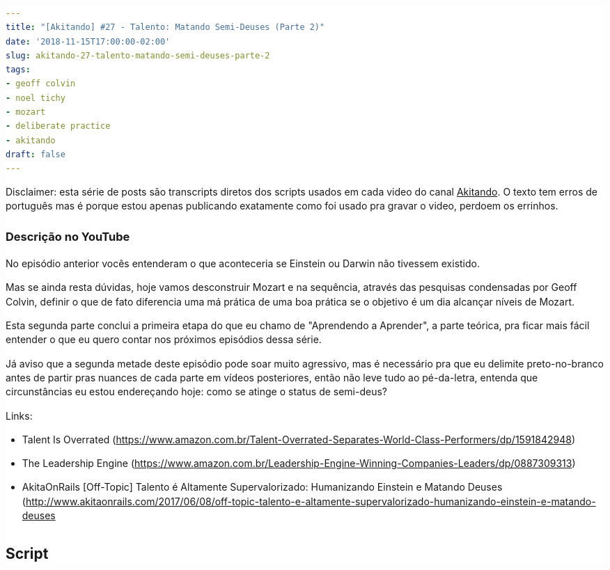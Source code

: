 ```yaml
---
title: "[Akitando] #27 - Talento: Matando Semi-Deuses (Parte 2)"
date: '2018-11-15T17:00:00-02:00'
slug: akitando-27-talento-matando-semi-deuses-parte-2
tags:
- geoff colvin
- noel tichy
- mozart
- deliberate practice
- akitando
draft: false
---
```


Disclaimer: esta série de posts são transcripts diretos dos scripts usados em cada video do canal [Akitando](https://www.youtube.com/channel/UCib793mnUOhWymCh2VJKplQ). O texto tem erros de português mas é porque estou apenas publicando exatamente como foi usado pra gravar o video, perdoem os errinhos.


<iframe width="560" height="315" src="https://www.youtube.com/embed/ootebOORRBc" frameborder="0" allow="accelerometer; autoplay; encrypted-media; gyroscope; picture-in-picture" allowfullscreen></iframe>


### Descrição no YouTube

No episódio anterior vocês entenderam o que aconteceria se Einstein ou Darwin não tivessem existido.

Mas se ainda resta dúvidas, hoje vamos desconstruir Mozart e na sequência, através das pesquisas condensadas por Geoff Colvin, definir o que de fato diferencia uma má prática de uma boa prática se o objetivo é um dia alcançar níveis de Mozart.

Esta segunda parte conclui a primeira etapa do que eu chamo de "Aprendendo a Aprender", a parte teórica, pra ficar mais fácil entender o que eu quero contar nos próximos episódios dessa série.

Já aviso que a segunda metade deste episódio pode soar muito agressivo, mas é necessário pra que eu delimite preto-no-branco antes de partir pras nuances de cada parte em vídeos posteriores, então não leve tudo ao pé-da-letra, entenda que circunstâncias eu estou endereçando hoje: como se atinge o status de semi-deus?

Links:

* Talent Is Overrated (https://www.amazon.com.br/Talent-Overrated-Separates-World-Class-Performers/dp/1591842948)
* The Leadership Engine (https://www.amazon.com.br/Leadership-Engine-Winning-Companies-Leaders/dp/0887309313)


* AkitaOnRails [Off-Topic] Talento é Altamente Supervalorizado: Humanizando Einstein e Matando Deuses (http://www.akitaonrails.com/2017/06/08/off-topic-talento-e-altamente-supervalorizado-humanizando-einstein-e-matando-deuses

## Script
